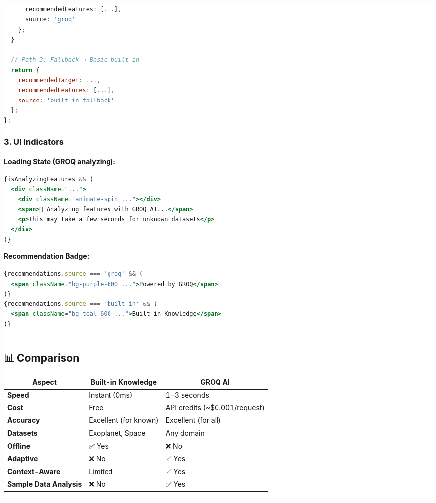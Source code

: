 ```javascript
      recommendedFeatures: [...],
      source: 'groq'
    };
  }
  
  // Path 3: Fallback → Basic built-in
  return {
    recommendedTarget: ...,
    recommendedFeatures: [...],
    source: 'built-in-fallback'
  };
};
```

### **3. UI Indicators**

**Loading State (GROQ analyzing):**
```jsx
{isAnalyzingFeatures && (
  <div className="...">
    <div className="animate-spin ..."></div>
    <span>🧠 Analyzing features with GROQ AI...</span>
    <p>This may take a few seconds for unknown datasets</p>
  </div>
)}
```

**Recommendation Badge:**
```jsx
{recommendations.source === 'groq' && (
  <span className="bg-purple-600 ...">Powered by GROQ</span>
)}
{recommendations.source === 'built-in' && (
  <span className="bg-teal-600 ...">Built-in Knowledge</span>
)}
```

---

## 📊 Comparison

| Aspect | Built-in Knowledge | GROQ AI |
|--------|-------------------|---------|
| **Speed** | Instant (0ms) | 1-3 seconds |
| **Cost** | Free | API credits (~$0.001/request) |
| **Accuracy** | Excellent (for known) | Excellent (for all) |
| **Datasets** | Exoplanet, Space | Any domain |
| **Offline** | ✅ Yes | ❌ No |
| **Adaptive** | ❌ No | ✅ Yes |
| **Context-Aware** | Limited | ✅ Yes |
| **Sample Data Analysis** | ❌ No | ✅ Yes |

---